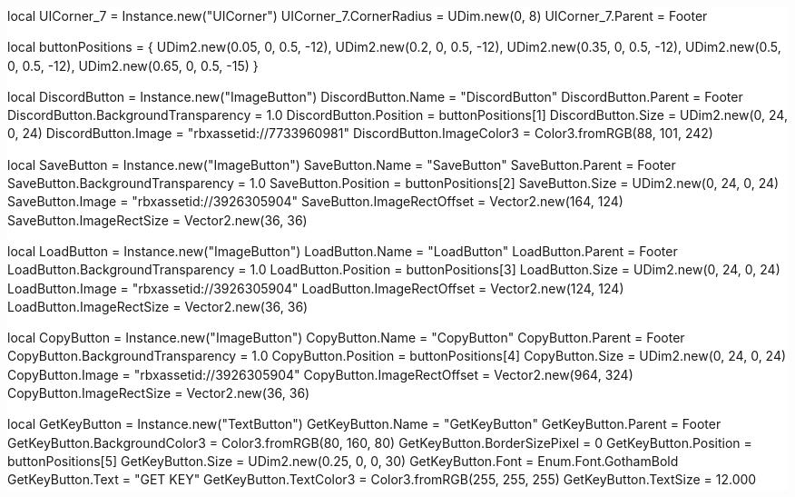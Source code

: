 local UICorner_7 = Instance.new("UICorner")
UICorner_7.CornerRadius = UDim.new(0, 8)
UICorner_7.Parent = Footer

local buttonPositions = {
    UDim2.new(0.05, 0, 0.5, -12),
    UDim2.new(0.2, 0, 0.5, -12),
    UDim2.new(0.35, 0, 0.5, -12),
    UDim2.new(0.5, 0, 0.5, -12),
    UDim2.new(0.65, 0, 0.5, -15)
}

local DiscordButton = Instance.new("ImageButton")
DiscordButton.Name = "DiscordButton"
DiscordButton.Parent = Footer
DiscordButton.BackgroundTransparency = 1.0
DiscordButton.Position = buttonPositions[1]
DiscordButton.Size = UDim2.new(0, 24, 0, 24)
DiscordButton.Image = "rbxassetid://7733960981"
DiscordButton.ImageColor3 = Color3.fromRGB(88, 101, 242)

local SaveButton = Instance.new("ImageButton")
SaveButton.Name = "SaveButton"
SaveButton.Parent = Footer
SaveButton.BackgroundTransparency = 1.0
SaveButton.Position = buttonPositions[2]
SaveButton.Size = UDim2.new(0, 24, 0, 24)
SaveButton.Image = "rbxassetid://3926305904"
SaveButton.ImageRectOffset = Vector2.new(164, 124)
SaveButton.ImageRectSize = Vector2.new(36, 36)

local LoadButton = Instance.new("ImageButton")
LoadButton.Name = "LoadButton"
LoadButton.Parent = Footer
LoadButton.BackgroundTransparency = 1.0
LoadButton.Position = buttonPositions[3]
LoadButton.Size = UDim2.new(0, 24, 0, 24)
LoadButton.Image = "rbxassetid://3926305904"
LoadButton.ImageRectOffset = Vector2.new(124, 124)
LoadButton.ImageRectSize = Vector2.new(36, 36)

local CopyButton = Instance.new("ImageButton")
CopyButton.Name = "CopyButton"
CopyButton.Parent = Footer
CopyButton.BackgroundTransparency = 1.0
CopyButton.Position = buttonPositions[4]
CopyButton.Size = UDim2.new(0, 24, 0, 24)
CopyButton.Image = "rbxassetid://3926305904"
CopyButton.ImageRectOffset = Vector2.new(964, 324)
CopyButton.ImageRectSize = Vector2.new(36, 36)

local GetKeyButton = Instance.new("TextButton")
GetKeyButton.Name = "GetKeyButton"
GetKeyButton.Parent = Footer
GetKeyButton.BackgroundColor3 = Color3.fromRGB(80, 160, 80)
GetKeyButton.BorderSizePixel = 0
GetKeyButton.Position = buttonPositions[5]
GetKeyButton.Size = UDim2.new(0.25, 0, 0, 30)
GetKeyButton.Font = Enum.Font.GothamBold
GetKeyButton.Text = "GET KEY"
GetKeyButton.TextColor3 = Color3.fromRGB(255, 255, 255)
GetKeyButton.TextSize = 12.000
